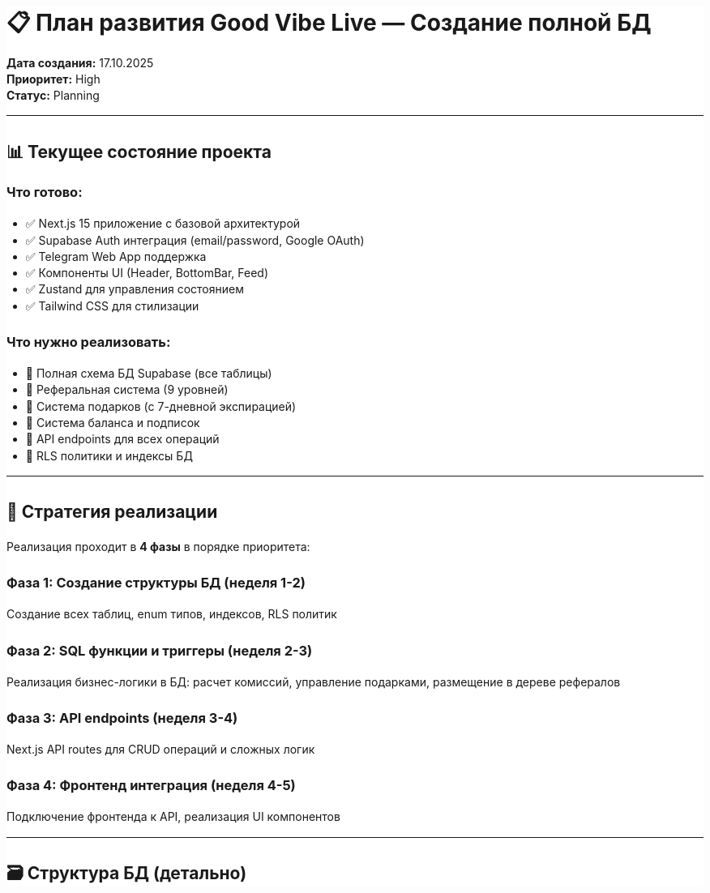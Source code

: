 # 📋 План развития Good Vibe Live — Создание полной БД

**Дата создания:** 17.10.2025  
**Приоритет:** High  
**Статус:** Planning

---

## 📊 Текущее состояние проекта

### Что готово:
- ✅ Next.js 15 приложение с базовой архитектурой
- ✅ Supabase Auth интеграция (email/password, Google OAuth)
- ✅ Telegram Web App поддержка
- ✅ Компоненты UI (Header, BottomBar, Feed)
- ✅ Zustand для управления состоянием
- ✅ Tailwind CSS для стилизации

### Что нужно реализовать:
- 🔴 Полная схема БД Supabase (все таблицы)
- 🔴 Реферальная система (9 уровней)
- 🔴 Система подарков (с 7-дневной экспирацией)
- 🔴 Система баланса и подписок
- 🔴 API endpoints для всех операций
- 🔴 RLS политики и индексы БД

---

## 🎯 Стратегия реализации

Реализация проходит в **4 фазы** в порядке приоритета:

### Фаза 1: Создание структуры БД (неделя 1-2)
Создание всех таблиц, enum типов, индексов, RLS политик

### Фаза 2: SQL функции и триггеры (неделя 2-3)
Реализация бизнес-логики в БД: расчет комиссий, управление подарками, размещение в дереве рефералов

### Фаза 3: API endpoints (неделя 3-4)
Next.js API routes для CRUD операций и сложных логик

### Фаза 4: Фронтенд интеграция (неделя 4-5)
Подключение фронтенда к API, реализация UI компонентов

---

## 🗃️ Структура БД (детально)
